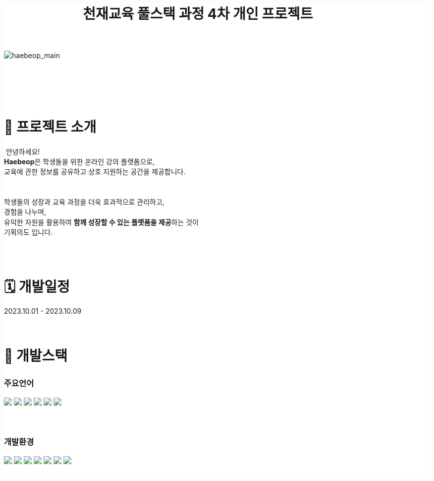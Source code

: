 # &nbsp;&nbsp;&nbsp;&nbsp;&nbsp;&nbsp;&nbsp;&nbsp;&nbsp;&nbsp;&nbsp;&nbsp;&nbsp;&nbsp;&nbsp;&nbsp;&nbsp;&nbsp;&nbsp;&nbsp;&nbsp;&nbsp;&nbsp;&nbsp;천재교육 풀스택 과정 4차 개인 프로젝트 
<br/>

![haebeop_main](https://github.com/kuyejin/project4/assets/65212187/74728b4b-d7fc-4605-a8be-85763cb14c6f)


&nbsp;&nbsp;&nbsp;&nbsp;&nbsp;&nbsp;&nbsp;&nbsp;&nbsp;&nbsp;&nbsp;&nbsp;&nbsp;&nbsp;&nbsp;&nbsp;&nbsp;&nbsp;&nbsp;&nbsp;&nbsp;&nbsp;&nbsp;&nbsp;&nbsp;&nbsp;&nbsp;&nbsp;&nbsp;&nbsp;&nbsp;&nbsp;&nbsp;&nbsp;&nbsp;&nbsp;&nbsp;&nbsp;&nbsp;&nbsp;&nbsp;&nbsp;&nbsp;&nbsp;&nbsp;&nbsp;&nbsp;&nbsp;&nbsp;&nbsp;&nbsp;&nbsp;&nbsp;&nbsp;&nbsp;&nbsp;&nbsp;&nbsp;&nbsp;&nbsp;
​
<br/><br/>
​
# 📂 프로젝트 소개 
​
안녕하세요! <br/>
**Haebeop**은 학생들을 위한 온라인 강의 플랫폼으로,<br/>
교육에 관한 정보를 공유하고 상호 지원하는 공간을 제공합니다.  
​<br/><br/>
학생들의 성장과 교육 과정을 더욱 효과적으로 관리하고,<br/> 
경험을 나누며, <br/>유익한 자원을 활용하여
 **함께 성장할 수 있는 플랫폼을 제공**하는 것이   
 기획의도 입니다.  
 <br/> <br/>
 
# 🗓 개발일정
2023.10.01 - 2023.10.09
​
<br/>
​

#  🔨 개발스택

### 주요언어
<img  src="https://img.shields.io/badge/java-007396?style=for-the-badge&logo=java&logoColor=white"> <img  src="https://img.shields.io/badge/html5-E34F26?style=for-the-badge&logo=html5&logoColor=white"> <img  src="https://img.shields.io/badge/css-1572B6?style=for-the-badge&logo=css3&logoColor=white"> <img  src="https://img.shields.io/badge/javascript-F7DF1E?style=for-the-badge&logo=javascript&logoColor=black"> <img src="https://img.shields.io/badge/jquery-0769AD?style=for-the-badge&logo=jquery&logoColor=white"> <img src="https://img.shields.io/badge/bulma-00D0B1?style=for-the-badge&logo=bulma&logoColor=white">
 
​
​
​
​
​
​
### 개발환경
<img src="https://img.shields.io/badge/spring-6DB33F?style=for-the-badge&logo=spring&logoColor=white"> <img  src="https://img.shields.io/badge/apache tomcat-F8DC75?style=for-the-badge&logo=apachetomcat&logoColor=white"> <img  src="https://img.shields.io/badge/github-181717?style=for-the-badge&logo=github&logoColor=white">
<img  src="https://img.shields.io/badge/git-F05032?style=for-the-badge&logo=git&logoColor=white">
<img  src="https://img.shields.io/badge/intellijidea-6A5FBB?style=for-the-badge&logo=intellijidea&logoColor=white"> <img  src="https://img.shields.io/badge/mariaDB-003545?style=for-the-badge&logo=mariaDB&logoColor=white">  <img  src="https://img.shields.io/badge/figma-%23F24E1E.svg?style=for-the-badge&logo=figma&logoColor=white"> 
​
<br/>
​
​
